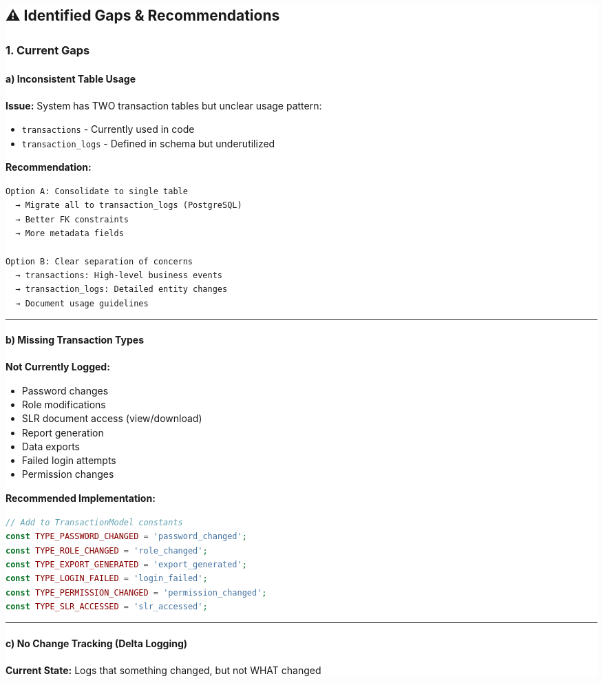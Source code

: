 
## ⚠️ Identified Gaps & Recommendations

### **1. Current Gaps**

#### **a) Inconsistent Table Usage**

**Issue:** System has TWO transaction tables but unclear usage pattern:
- `transactions` - Currently used in code
- `transaction_logs` - Defined in schema but underutilized

**Recommendation:**
```
Option A: Consolidate to single table
  → Migrate all to transaction_logs (PostgreSQL)
  → Better FK constraints
  → More metadata fields

Option B: Clear separation of concerns
  → transactions: High-level business events
  → transaction_logs: Detailed entity changes
  → Document usage guidelines
```

---

#### **b) Missing Transaction Types**

**Not Currently Logged:**
- Password changes
- Role modifications
- SLR document access (view/download)
- Report generation
- Data exports
- Failed login attempts
- Permission changes

**Recommended Implementation:**
```php
// Add to TransactionModel constants
const TYPE_PASSWORD_CHANGED = 'password_changed';
const TYPE_ROLE_CHANGED = 'role_changed';
const TYPE_EXPORT_GENERATED = 'export_generated';
const TYPE_LOGIN_FAILED = 'login_failed';
const TYPE_PERMISSION_CHANGED = 'permission_changed';
const TYPE_SLR_ACCESSED = 'slr_accessed';
```

---

#### **c) No Change Tracking (Delta Logging)**

**Current State:** Logs that something changed, but not WHAT changed
